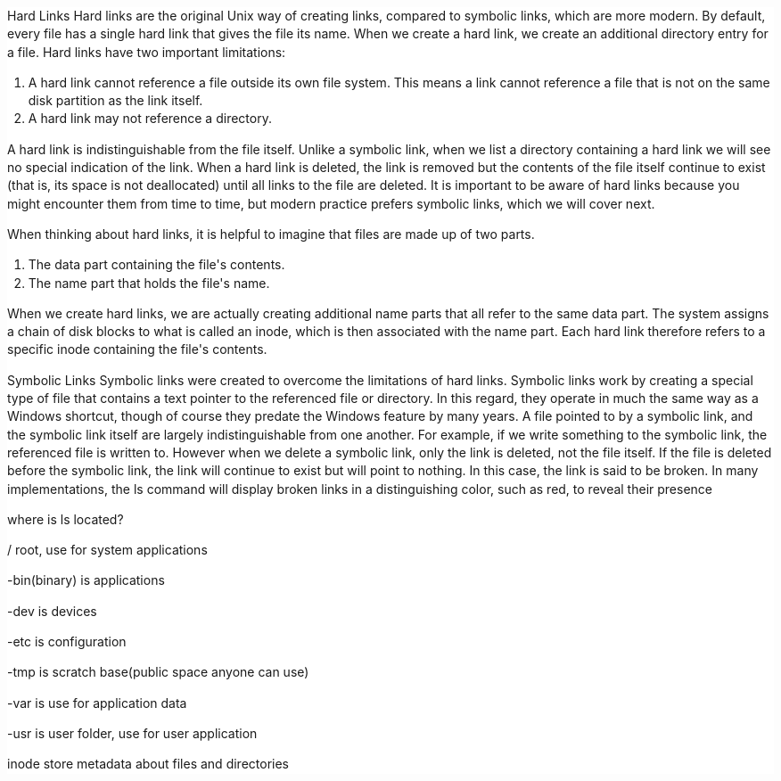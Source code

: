 Hard Links
Hard links are the original Unix way of creating links, compared to symbolic links, which are more modern. By default, every file has a single hard link that gives the file its name. When we create a hard link, we create an additional directory entry for a file. Hard links have two important limitations:

1. A hard link cannot reference a file outside its own file system. This means a link
cannot reference a file that is not on the same disk partition as the link itself.
2. A hard link may not reference a directory.

A hard link is indistinguishable from the file itself. Unlike a symbolic link, when we list a directory containing a hard link we will see no special indication of the link. When a hard link is deleted, the link is removed but the contents of the file itself continue to exist (that is, its space is not deallocated) until all links to the file are deleted. It is important to be aware of hard links because you might encounter them from time to time, but modern practice prefers symbolic links, which we will cover next.

When thinking about hard links, it is helpful to imagine that files are made up of two parts.

1. The data part containing the file's contents.
2. The name part that holds the file's name.

When we create hard links, we are actually creating additional name parts that all refer to the same data part. The system assigns a chain of disk blocks to what is called an inode, which is then associated with the name part. Each hard link therefore refers to a specific inode containing the file's contents.

Symbolic Links
Symbolic links were created to overcome the limitations of hard links. Symbolic links work by creating a special type of file that contains a text pointer to the referenced file or directory. In this regard, they operate in much the same way as a Windows shortcut, though of course they predate the Windows feature by many years.
A file pointed to by a symbolic link, and the symbolic link itself are largely indistinguishable from one another. For example, if we write something to the symbolic link, the referenced file is written to. However when we delete a symbolic link, only the link is deleted, not the file itself. If the file is deleted before the symbolic link, the link will continue to exist but will point to nothing. In this case, the link is said to be broken. In many implementations, the ls command will display broken links in a distinguishing color, such as
red, to reveal their presence

where is ls located?

/ root, use for system applications

-bin(binary) is applications

-dev is devices

-etc is configuration

-tmp is scratch base(public space anyone can use)

-var is use for application data

-usr is user folder, use for user application

inode store metadata about files and directories
